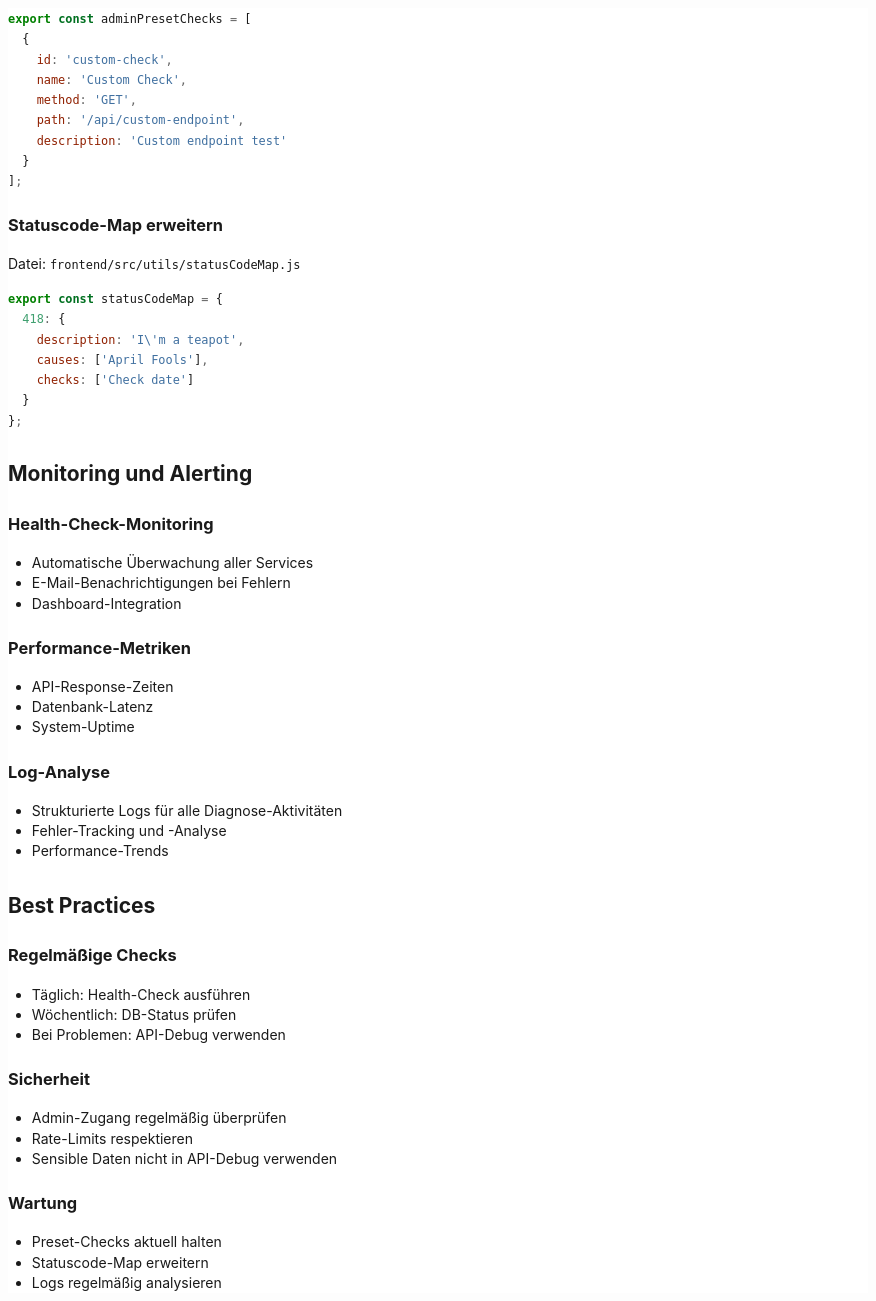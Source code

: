 ```javascript
export const adminPresetChecks = [
  {
    id: 'custom-check',
    name: 'Custom Check',
    method: 'GET',
    path: '/api/custom-endpoint',
    description: 'Custom endpoint test'
  }
];
```

### Statuscode-Map erweitern
Datei: `frontend/src/utils/statusCodeMap.js`

```javascript
export const statusCodeMap = {
  418: {
    description: 'I\'m a teapot',
    causes: ['April Fools'],
    checks: ['Check date']
  }
};
```

## Monitoring und Alerting

### Health-Check-Monitoring
- Automatische Überwachung aller Services
- E-Mail-Benachrichtigungen bei Fehlern
- Dashboard-Integration

### Performance-Metriken
- API-Response-Zeiten
- Datenbank-Latenz
- System-Uptime

### Log-Analyse
- Strukturierte Logs für alle Diagnose-Aktivitäten
- Fehler-Tracking und -Analyse
- Performance-Trends

## Best Practices

### Regelmäßige Checks
- Täglich: Health-Check ausführen
- Wöchentlich: DB-Status prüfen
- Bei Problemen: API-Debug verwenden

### Sicherheit
- Admin-Zugang regelmäßig überprüfen
- Rate-Limits respektieren
- Sensible Daten nicht in API-Debug verwenden

### Wartung
- Preset-Checks aktuell halten
- Statuscode-Map erweitern
- Logs regelmäßig analysieren

